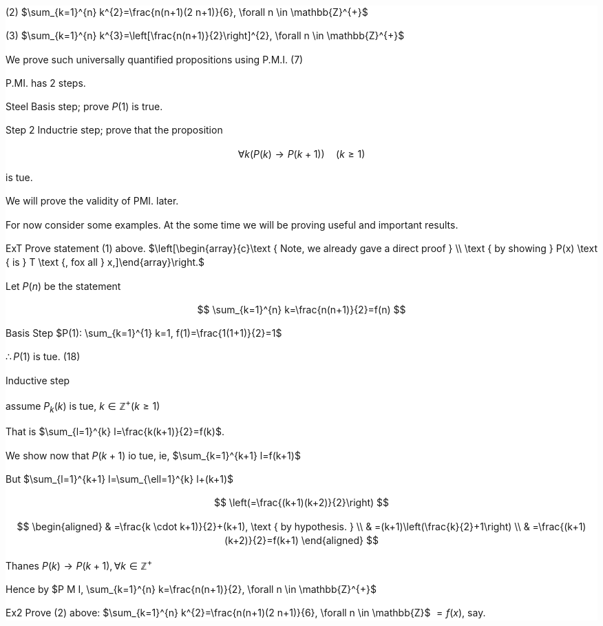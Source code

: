 (2) $\sum_{k=1}^{n} k^{2}=\frac{n(n+1)(2 n+1)}{6}, \forall n \in \mathbb{Z}^{+}$

(3) $\sum_{k=1}^{n} k^{3}=\left[\frac{n(n+1)}{2}\right]^{2}, \forall n \in \mathbb{Z}^{+}$

We prove such universally quantified propositions using P.M.I. (7)

P.MI. has 2 steps.

Steel Basis step; prove $P(1)$ is true.

Step 2 Inductrie step; prove that the proposition

$$
\forall k(P(k) \rightarrow P(k+1)) \quad(k \geq 1)
$$

is tue.

We will prove the validity of PMI. later.

For now consider some examples. At the some time we will be proving useful and important results.

ExT Prove statement (1) above. $\left[\begin{array}{c}\text { Note, we already gave a direct proof } \\ \text { by showing } P(x) \text { is } T \text {, fox all } x,]\end{array}\right.$

Let $P(n)$ be the statement

$$
\sum_{k=1}^{n} k=\frac{n(n+1)}{2}=f(n)
$$

Basis Step $P(1): \sum_{k=1}^{1} k=1, f(1)=\frac{1(1+1)}{2}=1$

$\therefore P(1)$ is tue. (18)

Inductive step

assume $P_{k}(k)$ is tue, $k \in \mathbb{Z}^{+}(k \geqslant 1)$

That is $\sum_{l=1}^{k} l=\frac{k(k+1)}{2}=f(k)$.

We show now that $P(k+1)$ io tue, ie, $\sum_{k=1}^{k+1} l=f(k+1)$

But $\sum_{l=1}^{k+1} l=\sum_{\ell=1}^{k} l+(k+1)$

$$
\left(=\frac{(k+1)(k+2)}{2}\right)
$$

$$
\begin{aligned}
& =\frac{k \cdot k+1)}{2}+(k+1), \text { by hypothesis. } \\
& =(k+1)\left(\frac{k}{2}+1\right) \\
& =\frac{(k+1)(k+2)}{2}=f(k+1)
\end{aligned}
$$

Thanes $P(k) \rightarrow P(k+1), \forall k \in \mathbb{Z}^{+}$

Hence by $P M I, \sum_{k=1}^{n} k=\frac{n(n+1)}{2}, \forall n \in \mathbb{Z}^{+}$

Ex2 Prove (2) above: $\sum_{k=1}^{n} k^{2}=\frac{n(n+1)(2 n+1)}{6}, \forall n \in \mathbb{Z}$ $=f(x)$, say.

